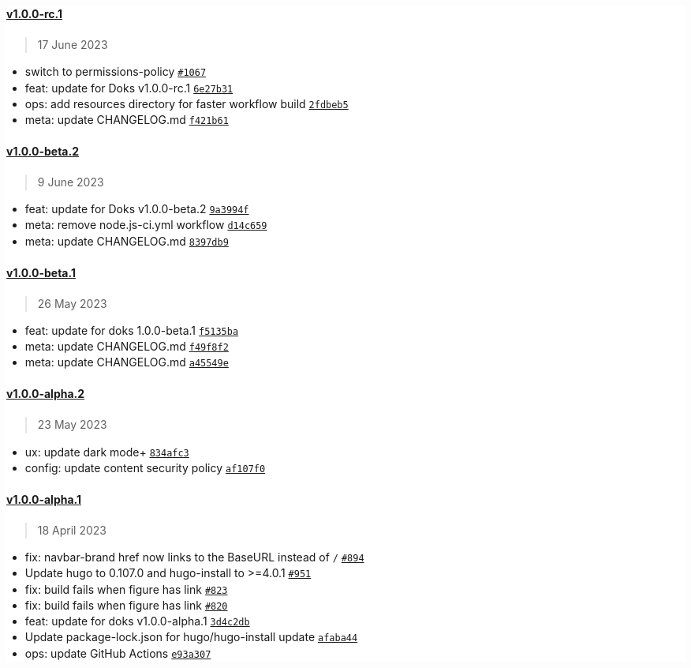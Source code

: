#### [v1.0.0-rc.1](https://github.com/h-enk/doks/compare/v1.0.0-beta.2...v1.0.0-rc.1)

> 17 June 2023

- switch to permissions-policy [`#1067`](https://github.com/h-enk/doks/pull/1067)
- feat: update for Doks v1.0.0-rc.1 [`6e27b31`](https://github.com/h-enk/doks/commit/6e27b31ea7338a021952d89a7acea5cf1b42f626)
- ops: add resources directory for faster workflow build [`2fdbeb5`](https://github.com/h-enk/doks/commit/2fdbeb549331d7131f145968278b5d8e48a2dd0d)
- meta: update CHANGELOG.md [`f421b61`](https://github.com/h-enk/doks/commit/f421b614f09e26092af30a4dd2076b6f549c4973)

#### [v1.0.0-beta.2](https://github.com/h-enk/doks/compare/v1.0.0-beta.1...v1.0.0-beta.2)

> 9 June 2023

- feat: update for Doks v1.0.0-beta.2 [`9a3994f`](https://github.com/h-enk/doks/commit/9a3994f6950bd8406ea38668b7033ee056da0891)
- meta: remove node.js-ci.yml workflow [`d14c659`](https://github.com/h-enk/doks/commit/d14c6596317c416e802b5ef706e9134791515c11)
- meta: update CHANGELOG.md [`8397db9`](https://github.com/h-enk/doks/commit/8397db9f091a122a753dcf65a23cb5d1ffdc4c1f)

#### [v1.0.0-beta.1](https://github.com/h-enk/doks/compare/v1.0.0-alpha.2...v1.0.0-beta.1)

> 26 May 2023

- feat: update for doks 1.0.0-beta.1 [`f5135ba`](https://github.com/h-enk/doks/commit/f5135ba54ee22a08b75ff8a578d8600f3c6e25d9)
- meta: update CHANGELOG.md [`f49f8f2`](https://github.com/h-enk/doks/commit/f49f8f2a23524633d444a58ad92e05cc309d3208)
- meta: update CHANGELOG.md [`a45549e`](https://github.com/h-enk/doks/commit/a45549e3d980952da7b0e7ee0bdb60a1d2263c07)

#### [v1.0.0-alpha.2](https://github.com/h-enk/doks/compare/v1.0.0-alpha.1...v1.0.0-alpha.2)

> 23 May 2023

- ux: update dark mode+ [`834afc3`](https://github.com/h-enk/doks/commit/834afc3eec170d7e9a383f202742c62637b4cbb3)
- config: update content security policy [`af107f0`](https://github.com/h-enk/doks/commit/af107f070b3815b463ac071cfad256dfc2d4c975)

#### [v1.0.0-alpha.1](https://github.com/h-enk/doks/compare/v0.5.0...v1.0.0-alpha.1)

> 18 April 2023

- fix: navbar-brand href now links to the BaseURL instead of `/` [`#894`](https://github.com/h-enk/doks/pull/894)
- Update hugo to 0.107.0 and hugo-install to &gt;=4.0.1 [`#951`](https://github.com/h-enk/doks/pull/951)
- fix: build fails when figure has link [`#823`](https://github.com/h-enk/doks/pull/823)
- fix: build fails when figure has link [`#820`](https://github.com/h-enk/doks/issues/820)
- feat: update for doks v1.0.0-alpha.1 [`3d4c2db`](https://github.com/h-enk/doks/commit/3d4c2dbdffc9be1b6ea1a1e56e323f3deef2b9b7)
- Update package-lock.json for hugo/hugo-install update [`afaba44`](https://github.com/h-enk/doks/commit/afaba443bf1509ce5ed53e48a06b2f97ec422902)
- ops: update GitHub Actions [`e93a307`](https://github.com/h-enk/doks/commit/e93a3075bc2cff60b3680e40fe06d6ea28c05a9b)
